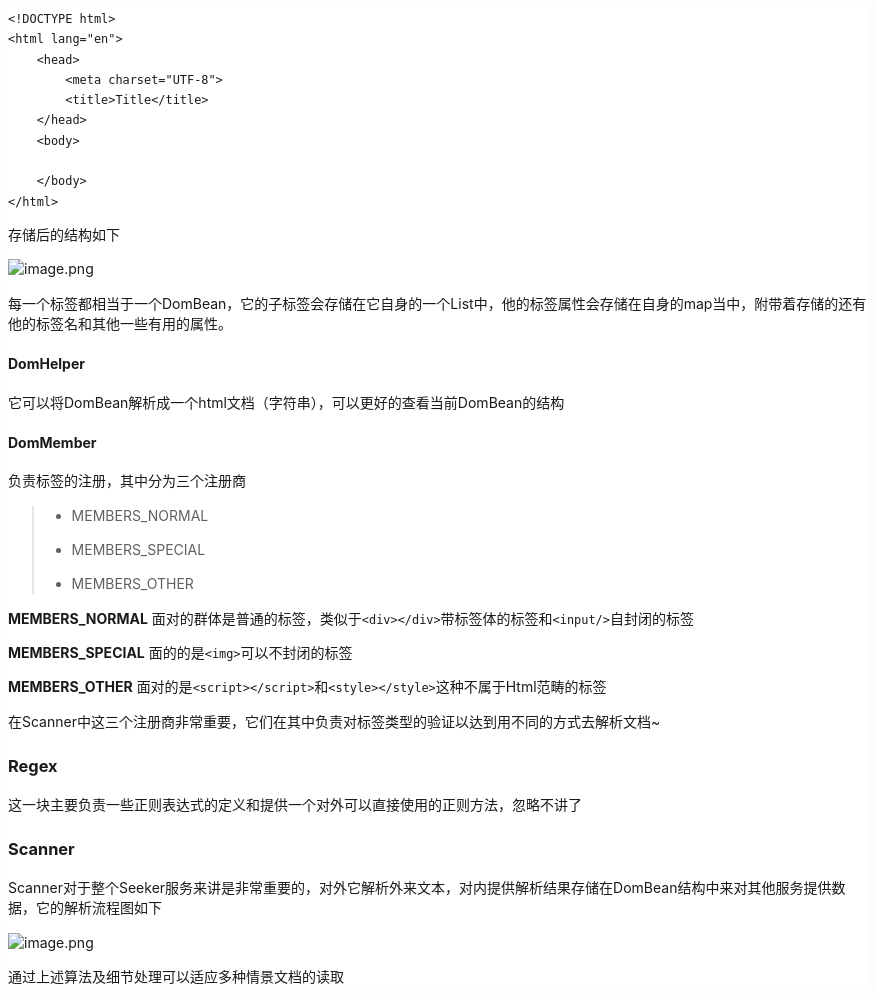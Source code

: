 ```
<!DOCTYPE html>
<html lang="en">
    <head>
        <meta charset="UTF-8">
        <title>Title</title>
    </head>
    <body>

    </body>
</html>

```

存储后的结构如下

![image.png](http://nginx.ikuvn.com:1024/images/261504761175853.jpg)

每一个标签都相当于一个DomBean，它的子标签会存储在它自身的一个List中，他的标签属性会存储在自身的map当中，附带着存储的还有他的标签名和其他一些有用的属性。

#### DomHelper

它可以将DomBean解析成一个html文档（字符串），可以更好的查看当前DomBean的结构

#### DomMember

负责标签的注册，其中分为三个注册商

> *   MEMBERS_NORMAL
>     
>     
> *   MEMBERS_SPECIAL
>     
>     
> *   MEMBERS_OTHER

**MEMBERS_NORMAL** 面对的群体是普通的标签，类似于`<div></div>`带标签体的标签和`<input/>`自封闭的标签

**MEMBERS_SPECIAL** 面的的是`<img>`可以不封闭的标签

**MEMBERS_OTHER** 面对的是`<script></script>`和`<style></style>`这种不属于Html范畴的标签

在Scanner中这三个注册商非常重要，它们在其中负责对标签类型的验证以达到用不同的方式去解析文档~

### Regex

这一块主要负责一些正则表达式的定义和提供一个对外可以直接使用的正则方法，忽略不讲了

### Scanner

Scanner对于整个Seeker服务来讲是非常重要的，对外它解析外来文本，对内提供解析结果存储在DomBean结构中来对其他服务提供数据，它的解析流程图如下

![image.png](http://nginx.ikuvn.com:1024/images/261504764970368.jpg)

通过上述算法及细节处理可以适应多种情景文档的读取
